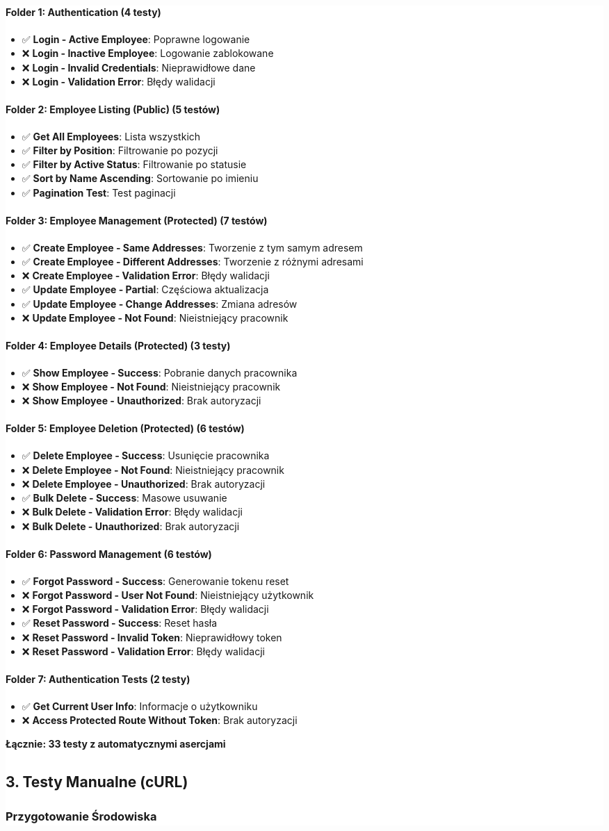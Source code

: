 #### Folder 1: Authentication (4 testy)
- ✅ **Login - Active Employee**: Poprawne logowanie
- ❌ **Login - Inactive Employee**: Logowanie zablokowane
- ❌ **Login - Invalid Credentials**: Nieprawidłowe dane
- ❌ **Login - Validation Error**: Błędy walidacji

#### Folder 2: Employee Listing (Public) (5 testów)
- ✅ **Get All Employees**: Lista wszystkich
- ✅ **Filter by Position**: Filtrowanie po pozycji
- ✅ **Filter by Active Status**: Filtrowanie po statusie
- ✅ **Sort by Name Ascending**: Sortowanie po imieniu
- ✅ **Pagination Test**: Test paginacji

#### Folder 3: Employee Management (Protected) (7 testów)
- ✅ **Create Employee - Same Addresses**: Tworzenie z tym samym adresem
- ✅ **Create Employee - Different Addresses**: Tworzenie z różnymi adresami
- ❌ **Create Employee - Validation Error**: Błędy walidacji
- ✅ **Update Employee - Partial**: Częściowa aktualizacja
- ✅ **Update Employee - Change Addresses**: Zmiana adresów
- ❌ **Update Employee - Not Found**: Nieistniejący pracownik

#### Folder 4: Employee Details (Protected) (3 testy)
- ✅ **Show Employee - Success**: Pobranie danych pracownika
- ❌ **Show Employee - Not Found**: Nieistniejący pracownik
- ❌ **Show Employee - Unauthorized**: Brak autoryzacji

#### Folder 5: Employee Deletion (Protected) (6 testów)
- ✅ **Delete Employee - Success**: Usunięcie pracownika
- ❌ **Delete Employee - Not Found**: Nieistniejący pracownik
- ❌ **Delete Employee - Unauthorized**: Brak autoryzacji
- ✅ **Bulk Delete - Success**: Masowe usuwanie
- ❌ **Bulk Delete - Validation Error**: Błędy walidacji
- ❌ **Bulk Delete - Unauthorized**: Brak autoryzacji

#### Folder 6: Password Management (6 testów)
- ✅ **Forgot Password - Success**: Generowanie tokenu reset
- ❌ **Forgot Password - User Not Found**: Nieistniejący użytkownik
- ❌ **Forgot Password - Validation Error**: Błędy walidacji
- ✅ **Reset Password - Success**: Reset hasła
- ❌ **Reset Password - Invalid Token**: Nieprawidłowy token
- ❌ **Reset Password - Validation Error**: Błędy walidacji

#### Folder 7: Authentication Tests (2 testy)
- ✅ **Get Current User Info**: Informacje o użytkowniku
- ❌ **Access Protected Route Without Token**: Brak autoryzacji

**Łącznie: 33 testy z automatycznymi asercjami**

## 3. Testy Manualne (cURL)

### Przygotowanie Środowiska

